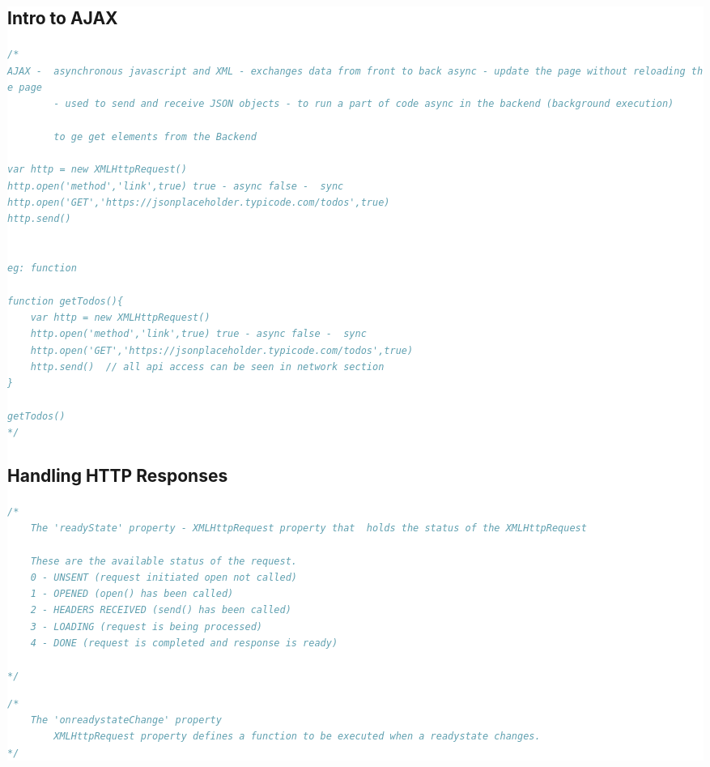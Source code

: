
## Intro to AJAX


```javascript
/*
AJAX -  asynchronous javascript and XML - exchanges data from front to back async - update the page without reloading the page
        - used to send and receive JSON objects - to run a part of code async in the backend (background execution)
        
        to ge get elements from the Backend
        
var http = new XMLHttpRequest()
http.open('method','link',true) true - async false -  sync
http.open('GET','https://jsonplaceholder.typicode.com/todos',true)
http.send()


eg: function

function getTodos(){
    var http = new XMLHttpRequest()
    http.open('method','link',true) true - async false -  sync
    http.open('GET','https://jsonplaceholder.typicode.com/todos',true)
    http.send()  // all api access can be seen in network section
}

getTodos()
*/
```

## Handling HTTP Responses


```javascript
/*
    The 'readyState' property - XMLHttpRequest property that  holds the status of the XMLHttpRequest
    
    These are the available status of the request.
    0 - UNSENT (request initiated open not called)
    1 - OPENED (open() has been called)
    2 - HEADERS RECEIVED (send() has been called)
    3 - LOADING (request is being processed)
    4 - DONE (request is completed and response is ready)
    
*/
```


```javascript
/*
    The 'onreadystateChange' property
        XMLHttpRequest property defines a function to be executed when a readystate changes.
*/
```
